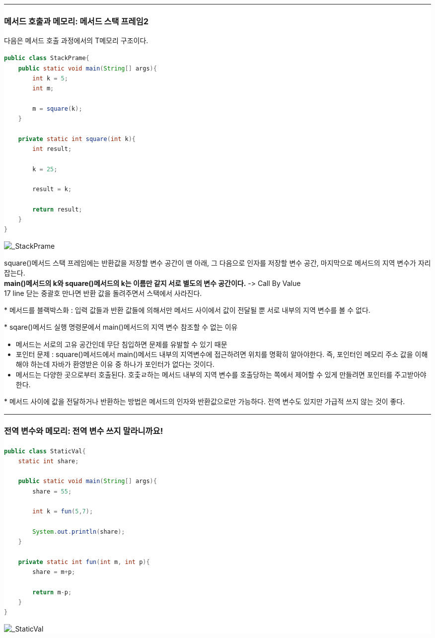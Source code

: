 ------------
 
### **메서드 호출과 메모리: 메서드 스택 프레임2**  
다음은 메서드 호출 과정에서의 T메모리 구조이다.
~~~java  
public class StackPrame{
    public static void main(String[] args){
        int k = 5;
        int m;

        m = square(k);
    }

    private static int square(int k){
        int result;

        k = 25;

        result = k;

        return result;
    }
}
~~~  
![_StackPrame](https://user-images.githubusercontent.com/71361688/145702378-f7185523-13e7-441b-898f-864faa73e83f.jpeg)  

square()메서드 스택 프레임에는 반환값을 저장할 변수 공간이 맨 아래, 그 다음으로 인자를 저장할 변수 공간, 마지막으로 메서드의 지역 변수가 자리 잡는다.  
**main()메서드의 k와 square()메서드의 k는 이름만 같지 서로 별도의 변수 공간이다.** -> Call By Value  
17 line 닫는 중괄호 만나면 반환 값을 돌려주면서 스택에서 사라진다.

\* 메서드를 블랙박스화 : 입력 값들과 반환 값들에 의해서만 메서드 사이에서 값이 전달될 뿐 서로 내부의 지역 변수를 볼 수 없다.  

\* sqare()메서드 실행 명령문에서 main()메서드의 지역 변수 참조할 수 없는 이유  

- 메서드는 서로의 고유 공간인데 무단 침입하면 문제를 유발할 수 있기 때문  
- 포인터 문제 : square()메서드에서 main()메서드 내부의 지역변수에 접근하려면 위치를 명확히 알아야한다. 즉, 포인터인 메모리 주소 값을 이해해야 하는데 자바가 환영받은 이유 중 하나가 포인터가 없다는 것이다.  
- 메서드는 다양한 곳으로부터 호출된다. 호춫ㄹ하는 메서드 내부의 지역 변수를 호출당하는 쪽에서 제어할 수 있게 만들려면 포인터를 주고받아야 한다.  
 
 \* 메서드 사이에 값을 전달하거나 반환하는 방법은 메서드의 인자와 반환값으로만 가능하다. 전역 변수도 있지만 가급적 쓰지 않는 것이 좋다.  

--------------

### **전역 변수와 메모리: 전역 변수 쓰지 말라니까요!**  
~~~java
public class StaticVal{
    static int share;

    public static void main(String[] args){
        share = 55;

        int k = fun(5,7);

        System.out.println(share);
    }

    private static int fun(int m, int p){
        share = m+p;

        return m-p;
    }
}
~~~
![_StaticVal](https://user-images.githubusercontent.com/71361688/145702379-8a005702-89d9-44a6-8598-0447125985a7.jpeg)  

